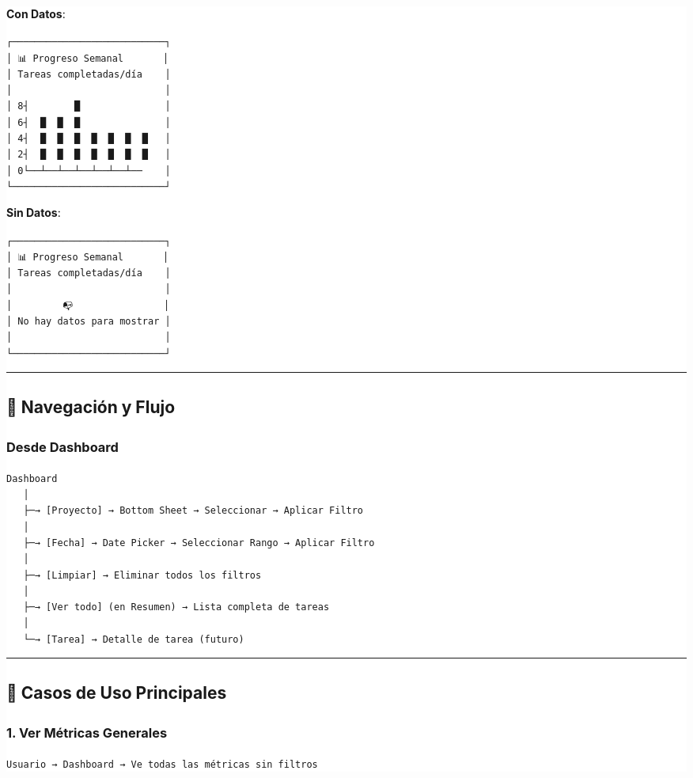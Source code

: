 **Con Datos**:
```
┌───────────────────────────┐
│ 📊 Progreso Semanal       │
│ Tareas completadas/día    │
│                           │
│ 8┤        █               │
│ 6┤  █  █  █               │
│ 4┤  █  █  █  █  █  █  █   │
│ 2┤  █  █  █  █  █  █  █   │
│ 0└──┴──┴──┴──┴──┴──┴──    │
└───────────────────────────┘
```

**Sin Datos**:
```
┌───────────────────────────┐
│ 📊 Progreso Semanal       │
│ Tareas completadas/día    │
│                           │
│         📭                │
│ No hay datos para mostrar │
│                           │
└───────────────────────────┘
```

---

## 📱 Navegación y Flujo

### Desde Dashboard

```
Dashboard
   │
   ├─→ [Proyecto] → Bottom Sheet → Seleccionar → Aplicar Filtro
   │
   ├─→ [Fecha] → Date Picker → Seleccionar Rango → Aplicar Filtro
   │
   ├─→ [Limpiar] → Eliminar todos los filtros
   │
   ├─→ [Ver todo] (en Resumen) → Lista completa de tareas
   │
   └─→ [Tarea] → Detalle de tarea (futuro)
```

---

## 🎯 Casos de Uso Principales

### 1. Ver Métricas Generales
```
Usuario → Dashboard → Ve todas las métricas sin filtros
```

